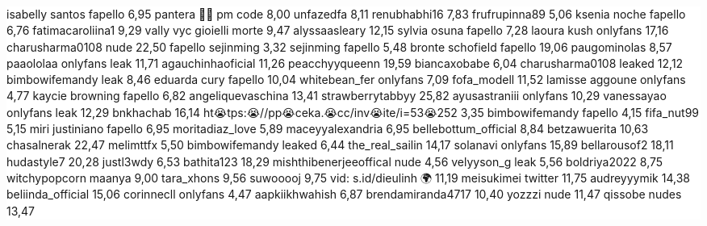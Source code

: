 isabelly santos fapello	6,95
pantera 🐆🔷 pm code	8,00
unfazedfa	8,11
renubhabhi16	7,83
frufrupinna89	5,06
ksenia noche fapello	6,76
fatimacaroliina1	9,29
vally vyc gioielli morte	9,47
alyssaasleary	12,15
sylvia osuna fapello	7,28
laoura kush onlyfans	17,16
charusharma0108 nude	22,50
fapello sejinming	3,32
sejinming fapello	5,48
bronte schofield fapello	19,06
paugominolas	8,57
paaololaa onlyfans leak	11,71
agauchinhaoficial	11,26
peacchyyqueenn	19,59
biancaxobabe	6,04
charusharma0108 leaked	12,12
bimbowifemandy leak	8,46
eduarda cury fapello	10,04
whitebean_fer onlyfans	7,09
fofa_modell	11,52
lamisse aggoune onlyfans	4,77
kaycie browning fapello	6,82
angeliquevaschina	13,41
strawberrytabbyy	25,82
ayusastraniii onlyfans	10,29
vanessayao onlyfans leak	12,29
bnkhachab	16,14
ht😭tps:😭//pp😭ceka.😭cc/inv😭ite/i=53😭252	3,35
bimbowifemandy fapello	4,15
fifa_nut99	5,15
miri justiniano fapello	6,95
moritadiaz_love	5,89
maceyyalexandria	6,95
bellebottum_official	8,84
betzawuerita	10,63
chasalnerak	22,47
melimttfx	5,50
bimbowifemandy leaked	6,44
the_real_sailin	14,17
solanavi onlyfans	15,89
bellarousof2	18,11
hudastyle7	20,28
justl3wdy	6,53
bathita123	18,29
mishthibenerjeeoffical nude	4,56
velyyson_g leak	5,56
boldriya2022	8,75
witchypopcorn maanya	9,00
tara_xhons	9,56
suwooooj	9,75
vid: s.id/dieulinh 🌍	11,19
meisukimei twitter	11,75
audreyyymik	14,38
beliinda_official	15,06
corinnecll onlyfans	4,47
aapkiikhwahish	6,87
brendamiranda4717	10,40
yozzzi nude	11,47
qissobe nudes	13,47